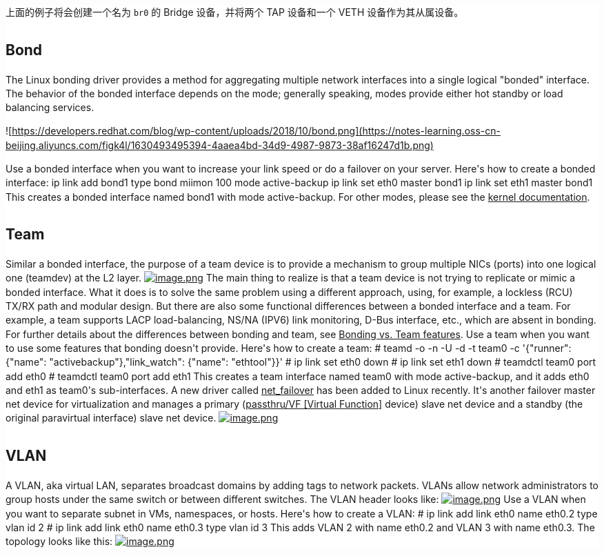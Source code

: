 上面的例子将会创建一个名为 `br0` 的 Bridge 设备，并将两个 TAP 设备和一个 VETH 设备作为其从属设备。

## Bond

The Linux bonding driver provides a method for aggregating multiple network interfaces into a single logical "bonded" interface. The behavior of the bonded interface depends on the mode; generally speaking, modes provide either hot standby or load balancing services.

![https://developers.redhat.com/blog/wp-content/uploads/2018/10/bond.png](https://notes-learning.oss-cn-beijing.aliyuncs.com/figk4l/1630493495394-4aaea4bd-34d9-4987-9873-38af16247d1b.png)

Use a bonded interface when you want to increase your link speed or do a failover on your server.
Here's how to create a bonded interface:
ip link add bond1 type bond miimon 100 mode active-backup ip link set eth0 master bond1 ip link set eth1 master bond1
This creates a bonded interface named bond1 with mode active-backup. For other modes, please see the [kernel documentation](https://www.kernel.org/doc/Documentation/networking/bonding.txt).

## Team

Similar a bonded interface, the purpose of a team device is to provide a mechanism to group multiple NICs (ports) into one logical one (teamdev) at the L2 layer.
[![image.png](https://notes-learning.oss-cn-beijing.aliyuncs.com/figk4l/1630493495378-cdc041c4-6321-49b7-b532-63f2cded7392.png)](https://developers.redhat.com/blog/wp-content/uploads/2018/10/team.png)
The main thing to realize is that a team device is not trying to replicate or mimic a bonded interface. What it does is to solve the same problem using a different approach, using, for example, a lockless (RCU) TX/RX path and modular design.
But there are also some functional differences between a bonded interface and a team. For example, a team supports LACP load-balancing, NS/NA (IPV6) link monitoring, D-Bus interface, etc., which are absent in bonding. For further details about the differences between bonding and team, see [Bonding vs. Team features](https://github.com/jpirko/libteam/wiki/Bonding-vs.-Team-features).
Use a team when you want to use some features that bonding doesn't provide.
Here's how to create a team:
\# teamd -o -n -U -d -t team0 -c '{"runner": {"name": "activebackup"},"link_watch": {"name": "ethtool"}}' # ip link set eth0 down # ip link set eth1 down # teamdctl team0 port add eth0 # teamdctl team0 port add eth1
This creates a team interface named team0 with mode active-backup, and it adds eth0 and eth1 as team0's sub-interfaces.
A new driver called [net_failover](https://www.kernel.org/doc/html/latest/networking/net_failover.html) has been added to Linux recently. It's another failover master net device for virtualization and manages a primary ([passthru/VF \[Virtual Function\]](https://wiki.libvirt.org/page/Networking#PCI_Passthrough_of_host_network_devices) device) slave net device and a standby (the original paravirtual interface) slave net device.
[![image.png](https://notes-learning.oss-cn-beijing.aliyuncs.com/figk4l/1630493495395-cb9efff7-7595-4750-b0a0-18f0ef15f765.png)](https://developers.redhat.com/blog/wp-content/uploads/2018/10/net_failover.png)

## VLAN

A VLAN, aka virtual LAN, separates broadcast domains by adding tags to network packets. VLANs allow network administrators to group hosts under the same switch or between different switches.
The VLAN header looks like:
[![image.png](https://notes-learning.oss-cn-beijing.aliyuncs.com/figk4l/1630493495406-ba20c202-7aec-4f2d-8e4a-718c8db481ad.png)](https://developers.redhat.com/blog/wp-content/uploads/2018/10/vlan_01.png)
Use a VLAN when you want to separate subnet in VMs, namespaces, or hosts.
Here's how to create a VLAN:
\# ip link add link eth0 name eth0.2 type vlan id 2 # ip link add link eth0 name eth0.3 type vlan id 3
This adds VLAN 2 with name eth0.2 and VLAN 3 with name eth0.3. The topology looks like this:
[![image.png](https://notes-learning.oss-cn-beijing.aliyuncs.com/figk4l/1630493496104-953046d4-0fac-4ca7-908d-45785c3a097d.png)](https://developers.redhat.com/blog/wp-content/uploads/2018/10/vlan.png)